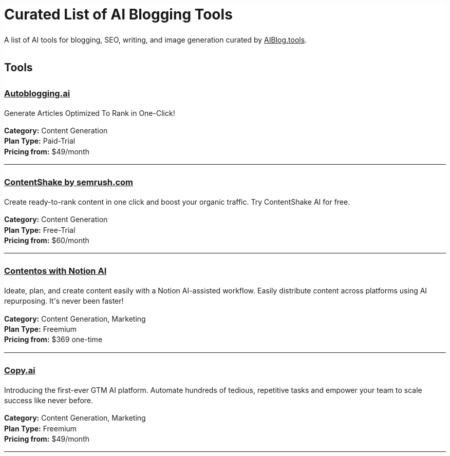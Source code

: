 # Curated List of AI Blogging Tools

A list of AI tools for blogging, SEO, writing, and image generation curated by [AIBlog.tools](https://aiblog.tools).

## Tools

### [Autoblogging.ai](https://aiblog.tools/tool/autobloggingai)
Generate Articles Optimized To Rank in One-Click!

**Category:** Content Generation  
**Plan Type:** Paid-Trial  
**Pricing from:** $49/month


---

### [ContentShake by semrush.com](https://aiblog.tools/tool/contentshakebysemrushcom)
Create ready-to-rank content in one click and boost your organic traffic. Try ContentShake AI for free.

**Category:** Content Generation  
**Plan Type:** Free-Trial  
**Pricing from:** $60/month


---

### [Contentos with Notion AI](https://aiblog.tools/tool/contentoswithnotionai)
Ideate, plan, and create content easily with a Notion AI-assisted workflow. Easily distribute content across platforms using AI repurposing. It's never been faster!

**Category:** Content Generation, Marketing  
**Plan Type:** Freemium  
**Pricing from:** $369 one-time


---

### [Copy.ai](https://aiblog.tools/tool/copyai)
Introducing the first-ever GTM AI platform. Automate hundreds of tedious, repetitive tasks and empower your team to scale success like never before.

**Category:** Content Generation, Marketing  
**Plan Type:** Freemium  
**Pricing from:** $49/month


---
